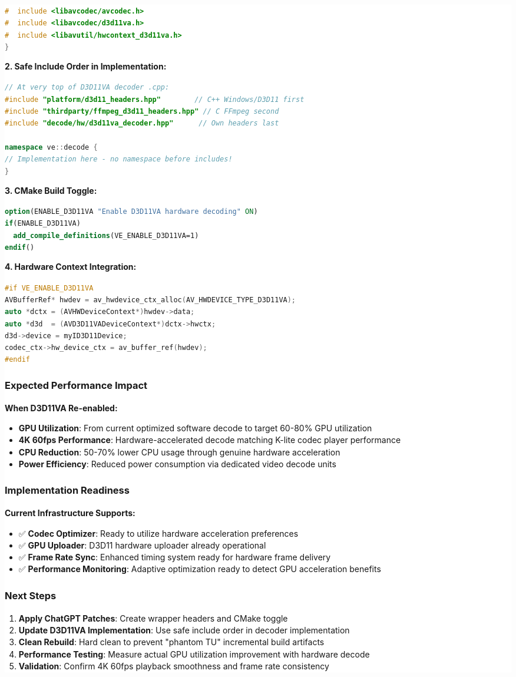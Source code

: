 ```cpp
#  include <libavcodec/avcodec.h>
#  include <libavcodec/d3d11va.h>
#  include <libavutil/hwcontext_d3d11va.h>
}
```

**2. Safe Include Order in Implementation:**
```cpp
// At very top of D3D11VA decoder .cpp:
#include "platform/d3d11_headers.hpp"        // C++ Windows/D3D11 first
#include "thirdparty/ffmpeg_d3d11_headers.hpp" // C FFmpeg second
#include "decode/hw/d3d11va_decoder.hpp"      // Own headers last

namespace ve::decode {
// Implementation here - no namespace before includes!
}
```

**3. CMake Build Toggle:**
```cmake
option(ENABLE_D3D11VA "Enable D3D11VA hardware decoding" ON)
if(ENABLE_D3D11VA)
  add_compile_definitions(VE_ENABLE_D3D11VA=1)
endif()
```

**4. Hardware Context Integration:**
```cpp
#if VE_ENABLE_D3D11VA
AVBufferRef* hwdev = av_hwdevice_ctx_alloc(AV_HWDEVICE_TYPE_D3D11VA);
auto *dctx = (AVHWDeviceContext*)hwdev->data;
auto *d3d  = (AVD3D11VADeviceContext*)dctx->hwctx;
d3d->device = myID3D11Device;
codec_ctx->hw_device_ctx = av_buffer_ref(hwdev);
#endif
```

### Expected Performance Impact
**When D3D11VA Re-enabled:**
- **GPU Utilization**: From current optimized software decode to target 60-80% GPU utilization
- **4K 60fps Performance**: Hardware-accelerated decode matching K-lite codec player performance
- **CPU Reduction**: 50-70% lower CPU usage through genuine hardware acceleration
- **Power Efficiency**: Reduced power consumption via dedicated video decode units

### Implementation Readiness
**Current Infrastructure Supports:**
- ✅ **Codec Optimizer**: Ready to utilize hardware acceleration preferences
- ✅ **GPU Uploader**: D3D11 hardware uploader already operational
- ✅ **Frame Rate Sync**: Enhanced timing system ready for hardware frame delivery
- ✅ **Performance Monitoring**: Adaptive optimization ready to detect GPU acceleration benefits

### Next Steps
1. **Apply ChatGPT Patches**: Create wrapper headers and CMake toggle
2. **Update D3D11VA Implementation**: Use safe include order in decoder implementation
3. **Clean Rebuild**: Hard clean to prevent "phantom TU" incremental build artifacts
4. **Performance Testing**: Measure actual GPU utilization improvement with hardware decode
5. **Validation**: Confirm 4K 60fps playback smoothness and frame rate consistency
